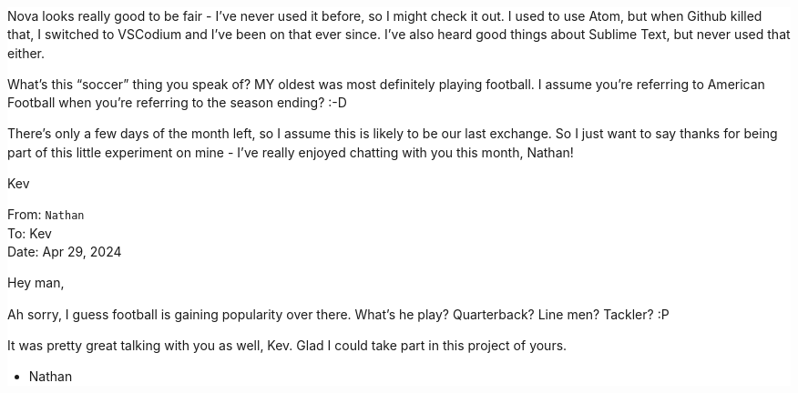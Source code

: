 Nova looks really good to be fair - I’ve never used it before, so I might check it out. I used to use Atom, but when Github killed that, I switched to VSCodium and I’ve been on that ever since. I’ve also heard good things about Sublime Text, but never used that either.

What’s this “soccer” thing you speak of? MY oldest was most definitely playing football. I assume you’re referring to American Football when you’re referring to the season ending? :-D

There’s only a few days of the month left, so I assume this is likely to be our last exchange. So I just want to say thanks for being part of this little experiment on mine - I’ve really enjoyed chatting with you this month, Nathan!

Kev
</article>

<article>
From: <code>Nathan</code><br>
To: Kev<br>
Date: Apr 29, 2024

Hey man,

Ah sorry, I guess football is gaining popularity over there. What’s he play? Quarterback? Line men? Tackler? :P

It was pretty great talking with you as well, Kev. Glad I could take part in this project of yours.

- Nathan
</article>